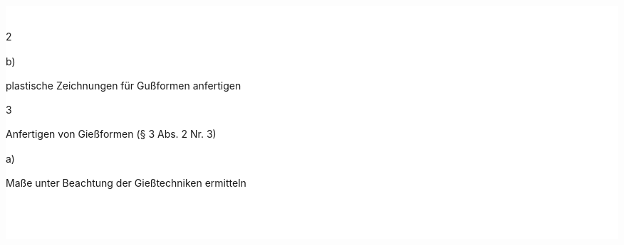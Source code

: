 <td style="border-bottom: 0.5pt solid ; " rowspan="2" align="left" valign="top" charoff="50">

 

</td>

<td style="border-bottom: 0.5pt solid ; " rowspan="2" align="center" valign="middle" charoff="50">

2

</td>

</tr>

<tr style="border-bottom: 0.5pt solid ; ">

<td style="border-bottom: 0.5pt solid ; " align="left" valign="top" charoff="50">

b)

</td>

<td style="border-bottom: 0.5pt solid ; " align="left" valign="top" charoff="50">

plastische Zeichnungen für Gußformen anfertigen

</td>

</tr>

<tr style="border-bottom: 0.5pt solid ; ">

<td style="border-bottom: 0.5pt solid ; " rowspan="3" align="right" valign="top" charoff="50">

3

</td>

<td style="border-bottom: 0.5pt solid ; " rowspan="3" align="center" valign="top" charoff="50">

Anfertigen von Gießformen (§ 3 Abs. 2 Nr. 3)

</td>

<td style align="left" valign="top" charoff="50">

a)

</td>

<td style align="left" valign="top" charoff="50">

Maße unter Beachtung der Gießtechniken ermitteln

</td>

<td style="border-bottom: 0.5pt solid ; " rowspan="3" align="left" valign="top" charoff="50">

 

</td>

<td style="border-bottom: 0.5pt solid ; " rowspan="3" align="left" valign="top" charoff="50">

 

</td>
